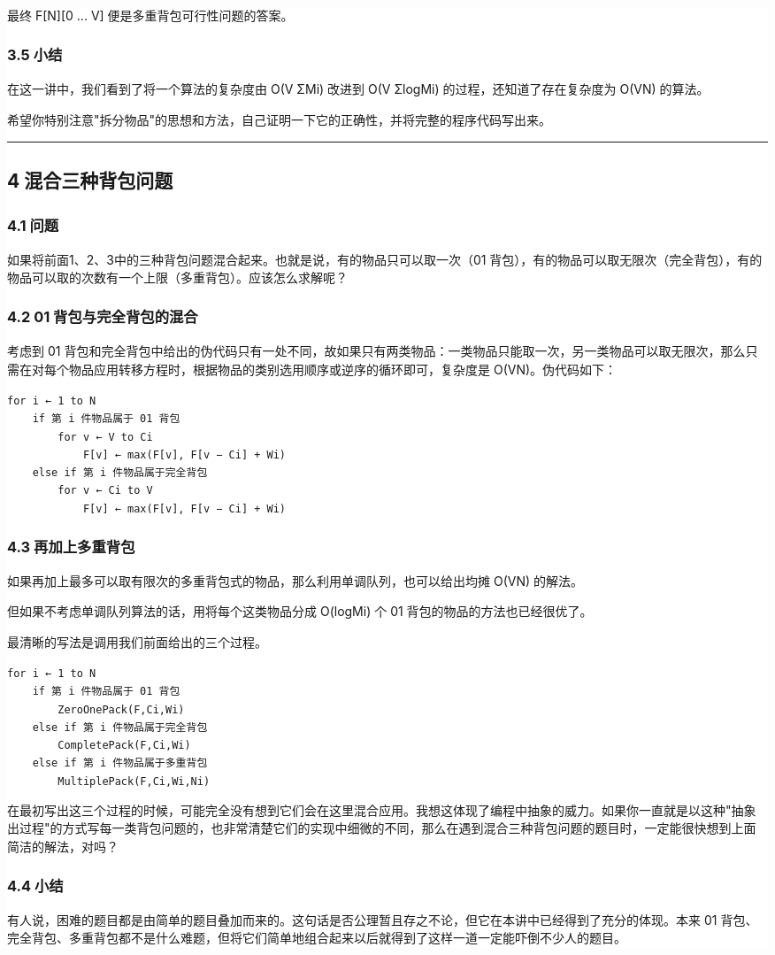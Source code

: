 最终 F[N][0 ... V] 便是多重背包可行性问题的答案。

### 3.5 小结

在这一讲中，我们看到了将一个算法的复杂度由 O(V ΣMi) 改进到 O(V ΣlogMi) 的过程，还知道了存在复杂度为 O(VN) 的算法。

希望你特别注意"拆分物品"的思想和方法，自己证明一下它的正确性，并将完整的程序代码写出来。

---

## 4 混合三种背包问题

### 4.1 问题

如果将前面1、2、3中的三种背包问题混合起来。也就是说，有的物品只可以取一次（01 背包），有的物品可以取无限次（完全背包），有的物品可以取的次数有一个上限（多重背包）。应该怎么求解呢？

### 4.2 01 背包与完全背包的混合

考虑到 01 背包和完全背包中给出的伪代码只有一处不同，故如果只有两类物品：一类物品只能取一次，另一类物品可以取无限次，那么只需在对每个物品应用转移方程时，根据物品的类别选用顺序或逆序的循环即可，复杂度是 O(VN)。伪代码如下：

```
for i ← 1 to N
    if 第 i 件物品属于 01 背包
        for v ← V to Ci
            F[v] ← max(F[v], F[v − Ci] + Wi)
    else if 第 i 件物品属于完全背包
        for v ← Ci to V
            F[v] ← max(F[v], F[v − Ci] + Wi)
```

### 4.3 再加上多重背包

如果再加上最多可以取有限次的多重背包式的物品，那么利用单调队列，也可以给出均摊 O(VN) 的解法。

但如果不考虑单调队列算法的话，用将每个这类物品分成 O(logMi) 个 01 背包的物品的方法也已经很优了。

最清晰的写法是调用我们前面给出的三个过程。

```
for i ← 1 to N
    if 第 i 件物品属于 01 背包
        ZeroOnePack(F,Ci,Wi)
    else if 第 i 件物品属于完全背包
        CompletePack(F,Ci,Wi)
    else if 第 i 件物品属于多重背包
        MultiplePack(F,Ci,Wi,Ni)
```

在最初写出这三个过程的时候，可能完全没有想到它们会在这里混合应用。我想这体现了编程中抽象的威力。如果你一直就是以这种"抽象出过程"的方式写每一类背包问题的，也非常清楚它们的实现中细微的不同，那么在遇到混合三种背包问题的题目时，一定能很快想到上面简洁的解法，对吗？

### 4.4 小结

有人说，困难的题目都是由简单的题目叠加而来的。这句话是否公理暂且存之不论，但它在本讲中已经得到了充分的体现。本来 01 背包、完全背包、多重背包都不是什么难题，但将它们简单地组合起来以后就得到了这样一道一定能吓倒不少人的题目。
